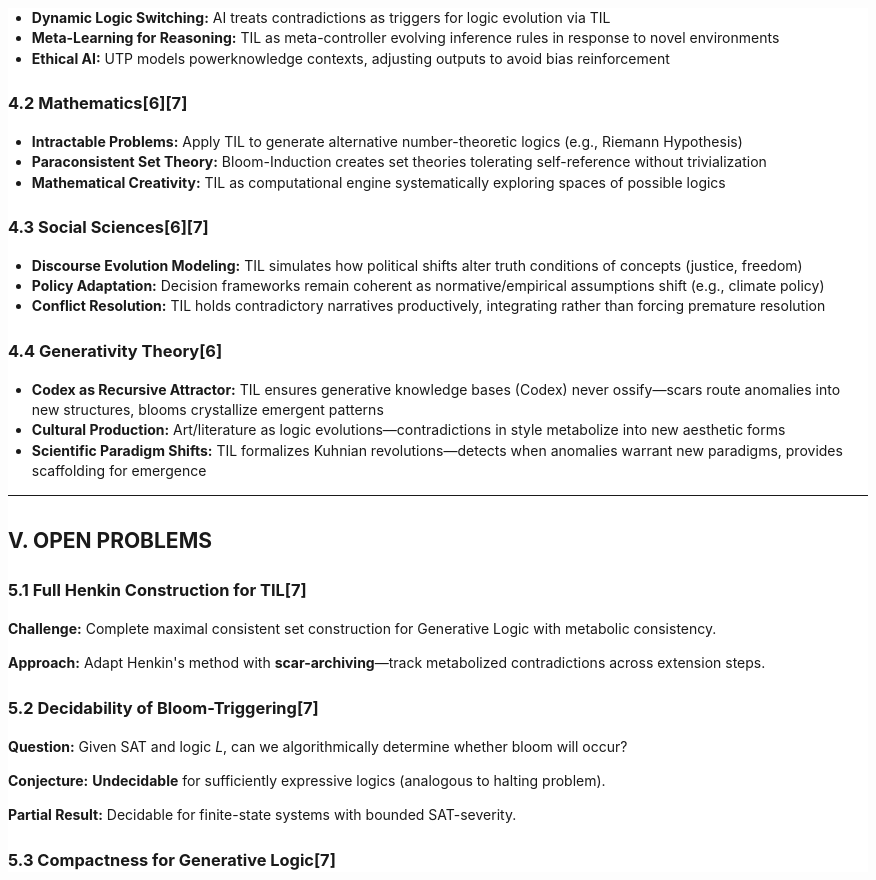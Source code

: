 - **Dynamic Logic Switching:** AI treats contradictions as triggers for logic evolution via TIL
- **Meta-Learning for Reasoning:** TIL as meta-controller evolving inference rules in response to novel environments
- **Ethical AI:** UTP models powerknowledge contexts, adjusting outputs to avoid bias reinforcement

### 4.2 Mathematics[6][7]

- **Intractable Problems:** Apply TIL to generate alternative number-theoretic logics (e.g., Riemann Hypothesis)
- **Paraconsistent Set Theory:** Bloom-Induction creates set theories tolerating self-reference without trivialization
- **Mathematical Creativity:** TIL as computational engine systematically exploring spaces of possible logics

### 4.3 Social Sciences[6][7]

- **Discourse Evolution Modeling:** TIL simulates how political shifts alter truth conditions of concepts (justice, freedom)
- **Policy Adaptation:** Decision frameworks remain coherent as normative/empirical assumptions shift (e.g., climate policy)
- **Conflict Resolution:** TIL holds contradictory narratives productively, integrating rather than forcing premature resolution

### 4.4 Generativity Theory[6]

- **Codex as Recursive Attractor:** TIL ensures generative knowledge bases (Codex) never ossify—scars route anomalies into new structures, blooms crystallize emergent patterns
- **Cultural Production:** Art/literature as logic evolutions—contradictions in style metabolize into new aesthetic forms
- **Scientific Paradigm Shifts:** TIL formalizes Kuhnian revolutions—detects when anomalies warrant new paradigms, provides scaffolding for emergence

---

## V. OPEN PROBLEMS

### 5.1 Full Henkin Construction for TIL[7]

**Challenge:** Complete maximal consistent set construction for Generative Logic with metabolic consistency.

**Approach:** Adapt Henkin's method with **scar-archiving**—track metabolized contradictions across extension steps.

### 5.2 Decidability of Bloom-Triggering[7]

**Question:** Given SAT and logic $L$, can we algorithmically determine whether bloom will occur?

**Conjecture:** **Undecidable** for sufficiently expressive logics (analogous to halting problem).

**Partial Result:** Decidable for finite-state systems with bounded SAT-severity.

### 5.3 Compactness for Generative Logic[7]
